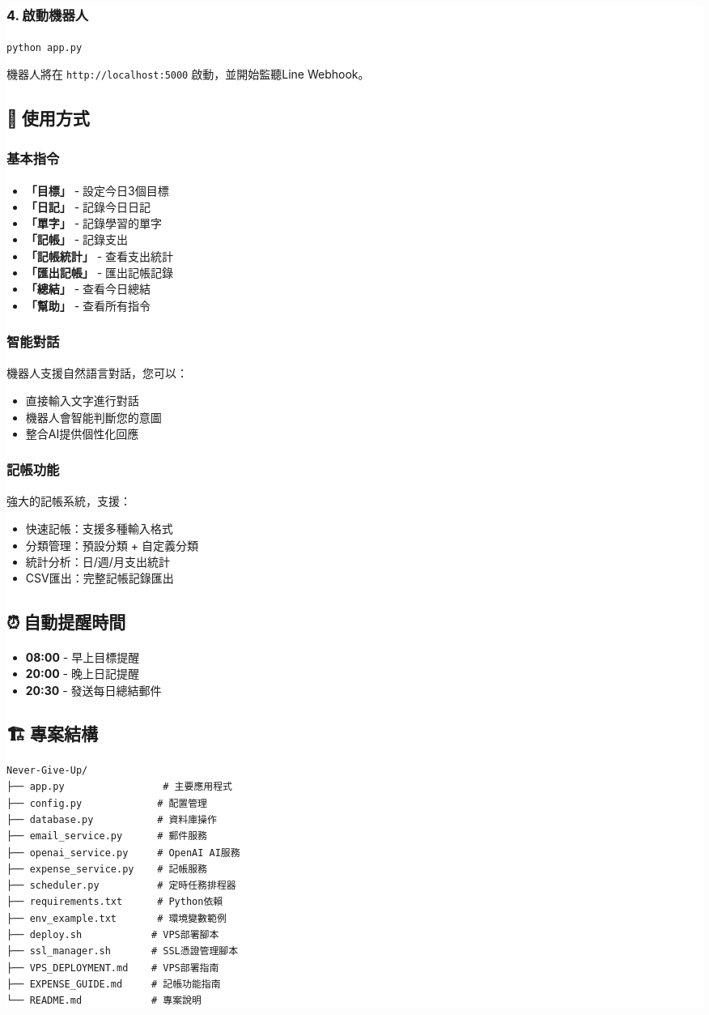 ### 4. 啟動機器人

```bash
python app.py
```

機器人將在 `http://localhost:5000` 啟動，並開始監聽Line Webhook。

## 📱 使用方式

### 基本指令

- **「目標」** - 設定今日3個目標
- **「日記」** - 記錄今日日記
- **「單字」** - 記錄學習的單字
- **「記帳」** - 記錄支出
- **「記帳統計」** - 查看支出統計
- **「匯出記帳」** - 匯出記帳記錄
- **「總結」** - 查看今日總結
- **「幫助」** - 查看所有指令


### 智能對話

機器人支援自然語言對話，您可以：
- 直接輸入文字進行對話
- 機器人會智能判斷您的意圖
- 整合AI提供個性化回應

### 記帳功能

強大的記帳系統，支援：
- 快速記帳：支援多種輸入格式
- 分類管理：預設分類 + 自定義分類
- 統計分析：日/週/月支出統計
- CSV匯出：完整記帳記錄匯出

## ⏰ 自動提醒時間

- **08:00** - 早上目標提醒
- **20:00** - 晚上日記提醒
- **20:30** - 發送每日總結郵件

## 🏗️ 專案結構

```
Never-Give-Up/
├── app.py                 # 主要應用程式
├── config.py             # 配置管理
├── database.py           # 資料庫操作
├── email_service.py      # 郵件服務
├── openai_service.py     # OpenAI AI服務
├── expense_service.py    # 記帳服務
├── scheduler.py          # 定時任務排程器
├── requirements.txt      # Python依賴
├── env_example.txt       # 環境變數範例
├── deploy.sh            # VPS部署腳本
├── ssl_manager.sh       # SSL憑證管理腳本
├── VPS_DEPLOYMENT.md    # VPS部署指南
├── EXPENSE_GUIDE.md     # 記帳功能指南
└── README.md            # 專案說明
```
